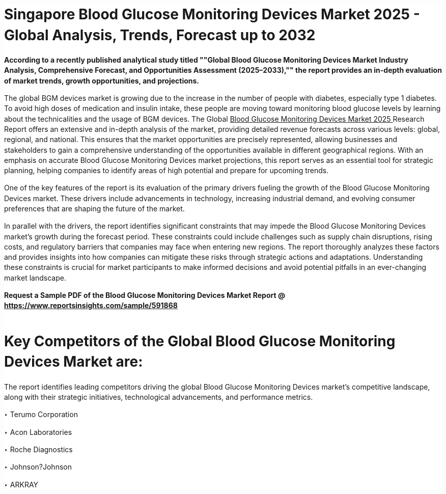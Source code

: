 # Singapore Blood Glucose Monitoring Devices Market 2025 - Global Analysis, Trends, Forecast up to 2032

<strong>According to a recently published analytical study titled ""Global Blood Glucose Monitoring Devices Market Industry Analysis, Comprehensive Forecast, and Opportunities Assessment (2025–2033),"" the report provides an in-depth evaluation of market trends, growth opportunities, and projections.</strong>

The global BGM devices market is growing due to the increase in the number of people with diabetes, especially type 1 diabetes. To avoid high doses of medication and insulin intake, these people are moving toward monitoring blood glucose levels by learning about the technicalities and the usage of BGM devices. The Global <a href=https://www.reportsinsights.com/sample/591868>Blood Glucose Monitoring Devices Market 2025 </a> Research Report offers an extensive and in-depth analysis of the market, providing detailed revenue forecasts across various levels: global, regional, and national. This ensures that the market opportunities are precisely represented, allowing businesses and stakeholders to gain a comprehensive understanding of the opportunities available in different geographical regions. With an emphasis on accurate Blood Glucose Monitoring Devices market projections, this report serves as an essential tool for strategic planning, helping companies to identify areas of high potential and prepare for upcoming trends.

One of the key features of the report is its evaluation of the primary drivers fueling the growth of the Blood Glucose Monitoring Devices market. These drivers include advancements in technology, increasing industrial demand, and evolving consumer preferences that are shaping the future of the market. 

In parallel with the drivers, the report identifies significant constraints that may impede the Blood Glucose Monitoring Devices market’s growth during the forecast period. These constraints could include challenges such as supply chain disruptions, rising costs, and regulatory barriers that companies may face when entering new regions. The report thoroughly analyzes these factors and provides insights into how companies can mitigate these risks through strategic actions and adaptations. Understanding these constraints is crucial for market participants to make informed decisions and avoid potential pitfalls in an ever-changing market landscape.

<strong>Request a Sample PDF of the Blood Glucose Monitoring Devices Market Report </strong><strong>@<a href=https://www.reportsinsights.com/sample/591868> https://www.reportsinsights.com/sample/591868</a></strong></font>

# <strong>Key Competitors of the Global Blood Glucose Monitoring Devices Market are:</strong>

The report identifies leading competitors driving the global Blood Glucose Monitoring Devices market’s competitive landscape, along with their strategic initiatives, technological advancements, and performance metrics.

‣ Terumo Corporation

‣ Acon Laboratories

‣ Roche Diagnostics

‣ Johnson?Johnson

‣ ARKRAY
